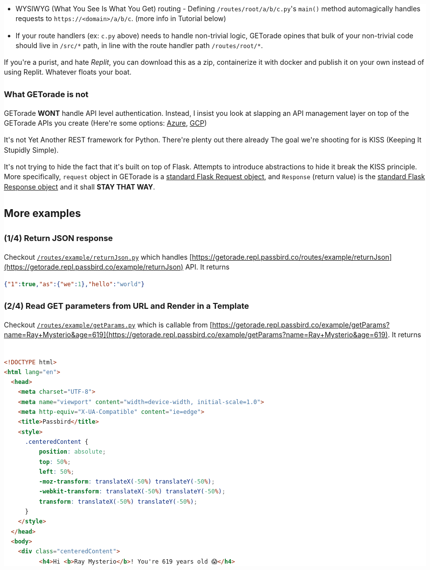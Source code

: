 - WYSIWYG (What You See Is What You Get) routing - Defining `/routes/root/a/b/c.py`'s `main()` method automagically handles requests to `https://<domain>/a/b/c`. (more info in Tutorial below)

- If your route handlers (ex: `c.py` above) needs to handle non-trivial logic, GETorade opines that bulk of your non-trivial code should live in `/src/*` path, in line with the route handler path `/routes/root/*`.

If you're a purist, and hate *Replit*, you can download this as a zip, containerize it with docker and publish it on your own instead of using Replit. Whatever floats your boat.

### What GETorade is not
 

 GETorade **WONT** handle API level authentication. Instead, I insist you look at slapping an API management layer on top of the GETorade APIs you create (Here're some options: [Azure](https://azure.microsoft.com/en-us/services/api-management/), [GCP](https://cloud.google.com/apigee))

It's not Yet Another REST framework for Python. There're plenty out there already The goal we're shooting for is KISS (Keeping It Stupidly Simple).

It's not trying to hide the fact that it's built on top of Flask. Attempts to introduce abstractions to hide it break the KISS principle. More specifically, `request` object in GETorade is a [standard Flask Request object](https://flask.palletsprojects.com/en/2.0.x/api/#flask.Request), and `Response` (return value) is the [standard Flask Response object](https://flask.palletsprojects.com/en/2.0.x/api/#flask.Response) and it shall **STAY THAT WAY**. 


## More examples
### (1/4) Return JSON response
Checkout [`/routes/example/returnJson.py`](https://github.com/snagarohit/GETorade/blob/master/routes/root/example/returnJson.py) which handles  [https://getorade.repl.passbird.co/routes/example/returnJson](https://getorade.repl.passbird.co/example/returnJson) API. It returns

```JSON
{"1":true,"as":{"we":1},"hello":"world"}
```
### (2/4) Read GET parameters from URL and Render in a Template
Checkout [`/routes/example/getParams.py`](https://github.com/snagarohit/GETorade/blob/master/routes/root/example/getParams.py) which is callable from [https://getorade.repl.passbird.co/example/getParams?name=Ray+Mysterio&age=619](https://getorade.repl.passbird.co/example/getParams?name=Ray+Mysterio&age=619). It returns

```HTML

<!DOCTYPE html>
<html lang="en">
  <head>
    <meta charset="UTF-8">
    <meta name="viewport" content="width=device-width, initial-scale=1.0">
    <meta http-equiv="X-UA-Compatible" content="ie=edge">
    <title>Passbird</title>
    <style>
      .centeredContent {
          position: absolute;
          top: 50%;
          left: 50%;
          -moz-transform: translateX(-50%) translateY(-50%);
          -webkit-transform: translateX(-50%) translateY(-50%);
          transform: translateX(-50%) translateY(-50%);
      }
    </style>
  </head>
  <body>
    <div class="centeredContent">
          <h4>Hi <b>Ray Mysterio</b>! You're 619 years old 😱</h4>  
```